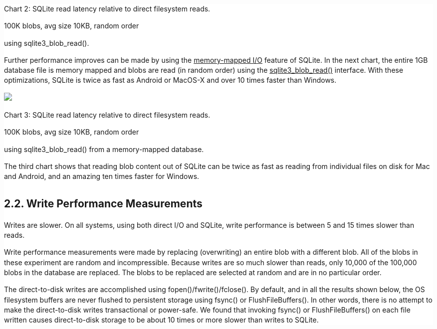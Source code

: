 Chart 2: SQLite read latency relative to direct filesystem reads.  

100K blobs, avg size 10KB, random order  

using sqlite3\_blob\_read().


Further performance improves can be made by using the
[memory\-mapped I/O](mmap.html) feature of SQLite. In the next chart, the
entire 1GB database file is memory mapped and blobs are read
(in random order) using the [sqlite3\_blob\_read()](c3ref/blob_read.html) interface.
With these optimizations, SQLite is twice as fast as Android
or MacOS\-X and over 10 times faster than Windows.





![](images/faster-read-mmap.jpg)

  

Chart 3: SQLite read latency relative to direct filesystem reads.  

100K blobs, avg size 10KB, random order  

using sqlite3\_blob\_read() from a memory\-mapped database.


The third chart shows that reading blob content out of SQLite can be
twice as fast as reading from individual files on disk for Mac and
Android, and an amazing ten times faster for Windows.



## 2\.2\. Write Performance Measurements



Writes are slower.
On all systems, using both direct I/O and SQLite, write performance is
between 5 and 15 times slower than reads.




Write performance measurements were made by replacing (overwriting)
an entire blob with a different blob. All of the blobs in these
experiment are random and incompressible. Because writes are so much
slower than reads, only 10,000 of the 100,000 blobs in the database
are replaced. The blobs to be replaced are selected at random and
are in no particular order.




The direct\-to\-disk writes are accomplished using fopen()/fwrite()/fclose().
By default, and in all the results shown below, the OS filesystem buffers are
never flushed to persistent storage using fsync() or
FlushFileBuffers(). In other words, there is no attempt to make the
direct\-to\-disk writes transactional or power\-safe.
We found that invoking fsync() or FlushFileBuffers() on each file
written causes direct\-to\-disk storage
to be about 10 times or more slower than writes to SQLite.
